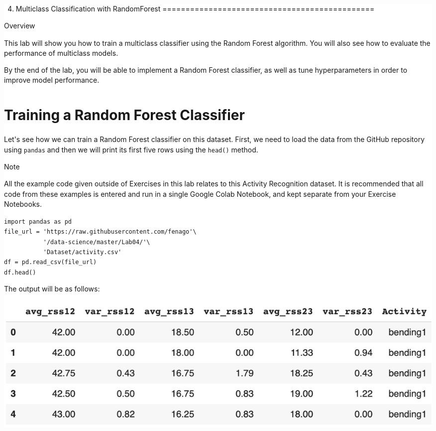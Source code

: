 
4. Multiclass Classification with RandomForest
==============================================



Overview

This lab will show you how to train a multiclass classifier using
the Random Forest algorithm. You will also see how to evaluate the
performance of multiclass models.

By the end of the lab, you will be able to implement a Random Forest
classifier, as well as tune hyperparameters in order to improve model
performance.




Training a Random Forest Classifier
===================================



Let\'s see how we can train a Random Forest classifier on this dataset.
First, we need to load the data from the GitHub repository using
`pandas` and then we will print its first five rows using the
`head()` method.

Note

All the example code given outside of Exercises in this lab relates
to this Activity Recognition dataset. It is recommended that all code
from these examples is entered and run in a single Google Colab
Notebook, and kept separate from your Exercise Notebooks.

```
import pandas as pd
file_url = 'https://raw.githubusercontent.com/fenago'\
           '/data-science/master/Lab04/'\
           'Dataset/activity.csv'
df = pd.read_csv(file_url)
df.head()
```

The output will be as follows:

![](./images/B15019_04_01.jpg)
